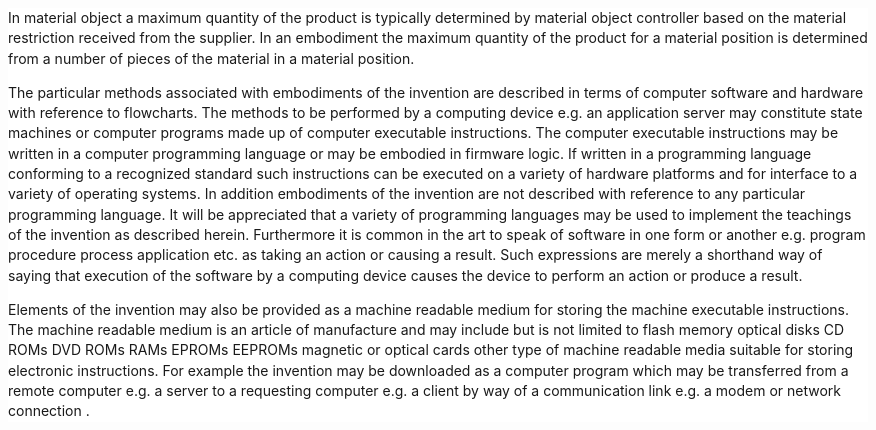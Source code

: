 In material object a maximum quantity of the product is typically determined by material object controller based on the material restriction received from the supplier. In an embodiment the maximum quantity of the product for a material position is determined from a number of pieces of the material in a material position.

The particular methods associated with embodiments of the invention are described in terms of computer software and hardware with reference to flowcharts. The methods to be performed by a computing device e.g. an application server may constitute state machines or computer programs made up of computer executable instructions. The computer executable instructions may be written in a computer programming language or may be embodied in firmware logic. If written in a programming language conforming to a recognized standard such instructions can be executed on a variety of hardware platforms and for interface to a variety of operating systems. In addition embodiments of the invention are not described with reference to any particular programming language. It will be appreciated that a variety of programming languages may be used to implement the teachings of the invention as described herein. Furthermore it is common in the art to speak of software in one form or another e.g. program procedure process application etc. as taking an action or causing a result. Such expressions are merely a shorthand way of saying that execution of the software by a computing device causes the device to perform an action or produce a result.

Elements of the invention may also be provided as a machine readable medium for storing the machine executable instructions. The machine readable medium is an article of manufacture and may include but is not limited to flash memory optical disks CD ROMs DVD ROMs RAMs EPROMs EEPROMs magnetic or optical cards other type of machine readable media suitable for storing electronic instructions. For example the invention may be downloaded as a computer program which may be transferred from a remote computer e.g. a server to a requesting computer e.g. a client by way of a communication link e.g. a modem or network connection .

